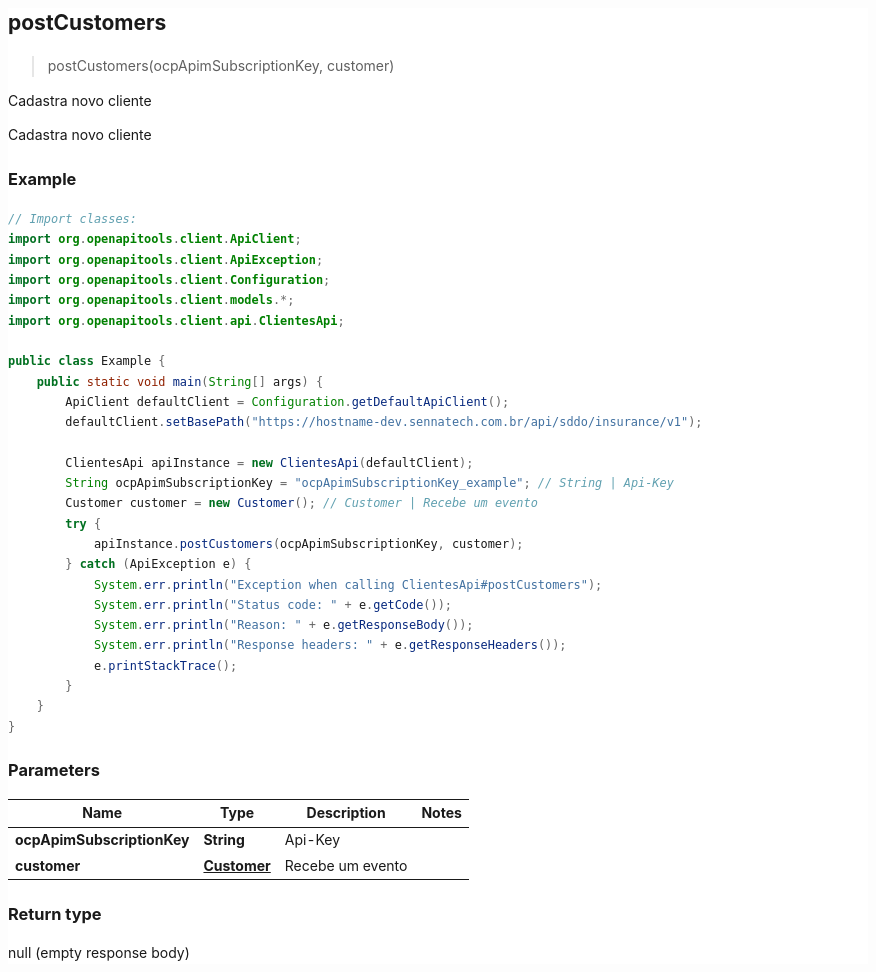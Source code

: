 
## postCustomers

> postCustomers(ocpApimSubscriptionKey, customer)

Cadastra novo cliente

Cadastra novo cliente

### Example

```java
// Import classes:
import org.openapitools.client.ApiClient;
import org.openapitools.client.ApiException;
import org.openapitools.client.Configuration;
import org.openapitools.client.models.*;
import org.openapitools.client.api.ClientesApi;

public class Example {
    public static void main(String[] args) {
        ApiClient defaultClient = Configuration.getDefaultApiClient();
        defaultClient.setBasePath("https://hostname-dev.sennatech.com.br/api/sddo/insurance/v1");

        ClientesApi apiInstance = new ClientesApi(defaultClient);
        String ocpApimSubscriptionKey = "ocpApimSubscriptionKey_example"; // String | Api-Key
        Customer customer = new Customer(); // Customer | Recebe um evento
        try {
            apiInstance.postCustomers(ocpApimSubscriptionKey, customer);
        } catch (ApiException e) {
            System.err.println("Exception when calling ClientesApi#postCustomers");
            System.err.println("Status code: " + e.getCode());
            System.err.println("Reason: " + e.getResponseBody());
            System.err.println("Response headers: " + e.getResponseHeaders());
            e.printStackTrace();
        }
    }
}
```

### Parameters


| Name | Type | Description  | Notes |
|------------- | ------------- | ------------- | -------------|
| **ocpApimSubscriptionKey** | **String**| Api-Key | |
| **customer** | [**Customer**](Customer.md)| Recebe um evento | |

### Return type

null (empty response body)
